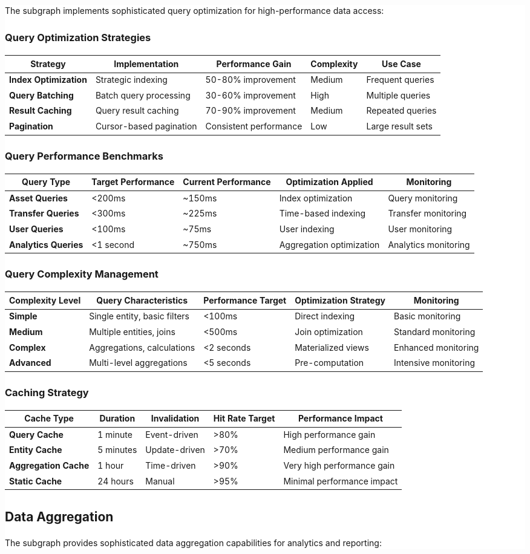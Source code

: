 The subgraph implements sophisticated query optimization for high-performance data access:

### Query Optimization Strategies

| Strategy | Implementation | Performance Gain | Complexity | Use Case |
|----------|----------------|------------------|------------|----------|
| **Index Optimization** | Strategic indexing | 50-80% improvement | Medium | Frequent queries |
| **Query Batching** | Batch query processing | 30-60% improvement | High | Multiple queries |
| **Result Caching** | Query result caching | 70-90% improvement | Medium | Repeated queries |
| **Pagination** | Cursor-based pagination | Consistent performance | Low | Large result sets |

### Query Performance Benchmarks

| Query Type | Target Performance | Current Performance | Optimization Applied | Monitoring |
|------------|-------------------|-------------------|---------------------|------------|
| **Asset Queries** | <200ms | ~150ms | Index optimization | Query monitoring |
| **Transfer Queries** | <300ms | ~225ms | Time-based indexing | Transfer monitoring |
| **User Queries** | <100ms | ~75ms | User indexing | User monitoring |
| **Analytics Queries** | <1 second | ~750ms | Aggregation optimization | Analytics monitoring |

### Query Complexity Management

| Complexity Level | Query Characteristics | Performance Target | Optimization Strategy | Monitoring |
|------------------|----------------------|-------------------|----------------------|------------|
| **Simple** | Single entity, basic filters | <100ms | Direct indexing | Basic monitoring |
| **Medium** | Multiple entities, joins | <500ms | Join optimization | Standard monitoring |
| **Complex** | Aggregations, calculations | <2 seconds | Materialized views | Enhanced monitoring |
| **Advanced** | Multi-level aggregations | <5 seconds | Pre-computation | Intensive monitoring |

### Caching Strategy

| Cache Type | Duration | Invalidation | Hit Rate Target | Performance Impact |
|------------|----------|--------------|-----------------|-------------------|
| **Query Cache** | 1 minute | Event-driven | >80% | High performance gain |
| **Entity Cache** | 5 minutes | Update-driven | >70% | Medium performance gain |
| **Aggregation Cache** | 1 hour | Time-driven | >90% | Very high performance gain |
| **Static Cache** | 24 hours | Manual | >95% | Minimal performance impact |

## Data Aggregation

The subgraph provides sophisticated data aggregation capabilities for analytics and reporting:
